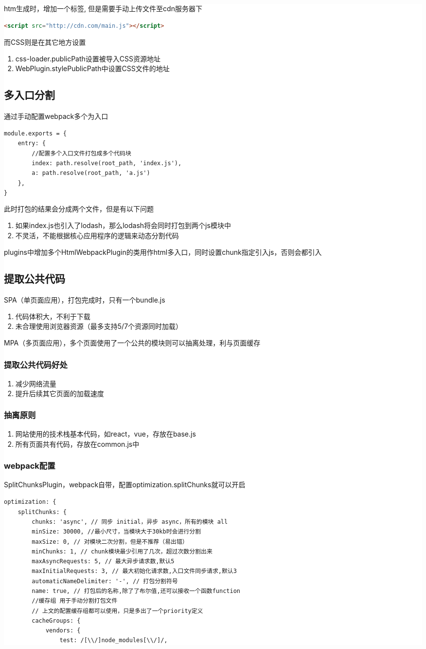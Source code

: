 htm生成时，增加一个标签, 但是需要手动上传文件至cdn服务器下

```HTML
<script src="http://cdn.com/main.js"></script>
```

而CSS则是在其它地方设置
1. css-loader.publicPath设置被导入CSS资源地址
2. WebPlugin.stylePublicPath中设置CSS文件的地址

## 多入口分割

通过手动配置webpack多个为入口

```JS
module.exports = {
    entry: {
        //配置多个入口文件打包成多个代码块
        index: path.resolve(root_path, 'index.js'),
        a: path.resolve(root_path, 'a.js')
    },
}
```

此时打包的结果会分成两个文件，但是有以下问题
1. 如果index.js也引入了lodash，那么lodash将会同时打包到两个js模块中
2. 不灵活，不能根据核心应用程序的逻辑来动态分割代码

plugins中增加多个HtmlWebpackPlugin的类用作html多入口，同时设置chunk指定引入js，否则会都引入

## 提取公共代码

SPA（单页面应用），打包完成时，只有一个bundle.js
1. 代码体积大，不利于下载
2. 未合理使用浏览器资源（最多支持5/7个资源同时加载）

MPA（多页面应用），多个页面使用了一个公共的模块则可以抽离处理，利与页面缓存

### 提取公共代码好处

1. 减少网络流量
2. 提升后续其它页面的加载速度

### 抽离原则

1. 网站使用的技术栈基本代码，如react，vue，存放在base.js
2. 所有页面共有代码，存放在common.js中

### webpack配置

SplitChunksPlugin，webpack自带，配置optimization.splitChunks就可以开启

```JS
optimization: {
    splitChunks: {
        chunks: 'async', // 同步 initial，异步 async，所有的模块 all
        minSize: 30000, //最小尺寸，当模块大于30kb时会进行分割
        maxSize: 0, // 对模块二次分割，但是不推荐（易出错）
        minChunks: 1, // chunk模块最少引用了几次，超过次数分割出来
        maxAsyncRequests: 5, // 最大异步请求数,默认5
        maxInitialRequests: 3, // 最大初始化请求数,入口文件同步请求,默认3
        automaticNameDelimiter: '-', // 打包分割符号
        name: true, // 打包后的名称,除了了布尔值,还可以接收一个函数function
        //缓存组 用于手动分割打包文件
        // 上文的配置缓存组都可以使用，只是多出了一个priority定义
        cacheGroups: {
            vendors: {
                test: /[\\/]node_modules[\\/]/,
```